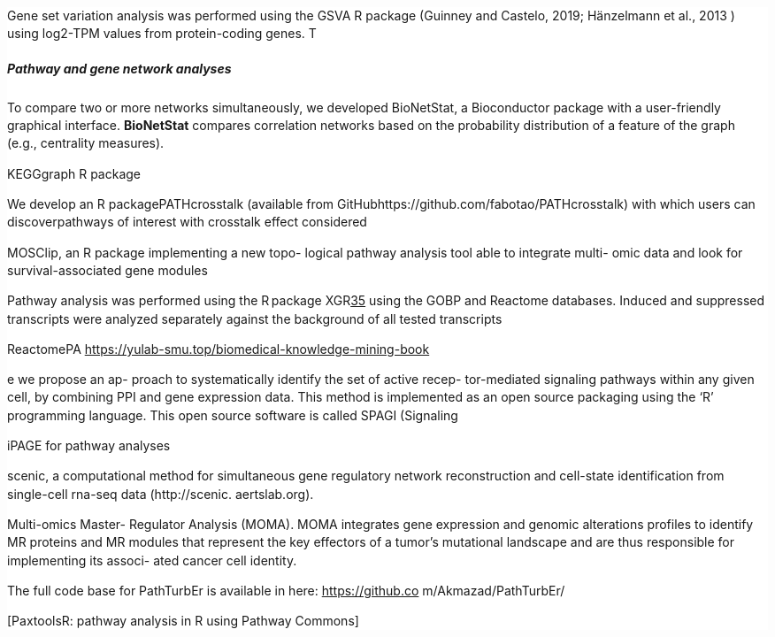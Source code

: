 

Gene set variation analysis was performed using the GSVA R package (Guinney and Castelo, 2019; Hänzelmann et al., 2013
) using log2-TPM values from protein-coding genes. T



##### Pathway and gene network analyses



To compare two or more networks simultaneously, we developed BioNetStat, a Bioconductor package with a user-friendly graphical interface. **BioNetStat** compares correlation networks based on the probability distribution of a feature of the graph (e.g., centrality measures).



KEGGgraph R package



 We develop an R packagePATHcrosstalk (available from GitHubhttps://github.com/fabotao/PATHcrosstalk) with which users can discoverpathways of interest with crosstalk effect considered



MOSClip, an R package implementing a new topo-
logical pathway analysis tool able to integrate multi-
omic data and look for survival-associated gene
modules

Pathway analysis was performed using the R package XGR[35](https://www.nature.com/articles/s41591-019-0734-6#ref-CR35) using the GOBP and Reactome databases. Induced and suppressed  transcripts were analyzed separately against the background of all  tested transcripts

ReactomePA https://yulab-smu.top/biomedical-knowledge-mining-book



e we propose an ap- proach to systematically identify the set of active recep- tor-mediated signaling pathways within any given cell, by combining PPI and gene expression data. This method is implemented as an open source packaging using the ‘R’ programming language. This open source software is called SPAGI (Signaling

iPAGE for pathway analyses



scenic, a computational method for simultaneous gene regulatory network reconstruction and cell-state identification from single-cell rna-seq data (http://scenic. aertslab.org).



Multi-omics Master- Regulator Analysis (MOMA). MOMA integrates gene expression and genomic alterations profiles to identify MR proteins and MR modules that represent the key effectors of a tumor’s mutational landscape and are thus responsible for implementing its associ- ated cancer cell identity.



The full code base for PathTurbEr is available in here: https://github.co m/Akmazad/PathTurbEr/ 



[PaxtoolsR: pathway analysis in R using Pathway Commons]

